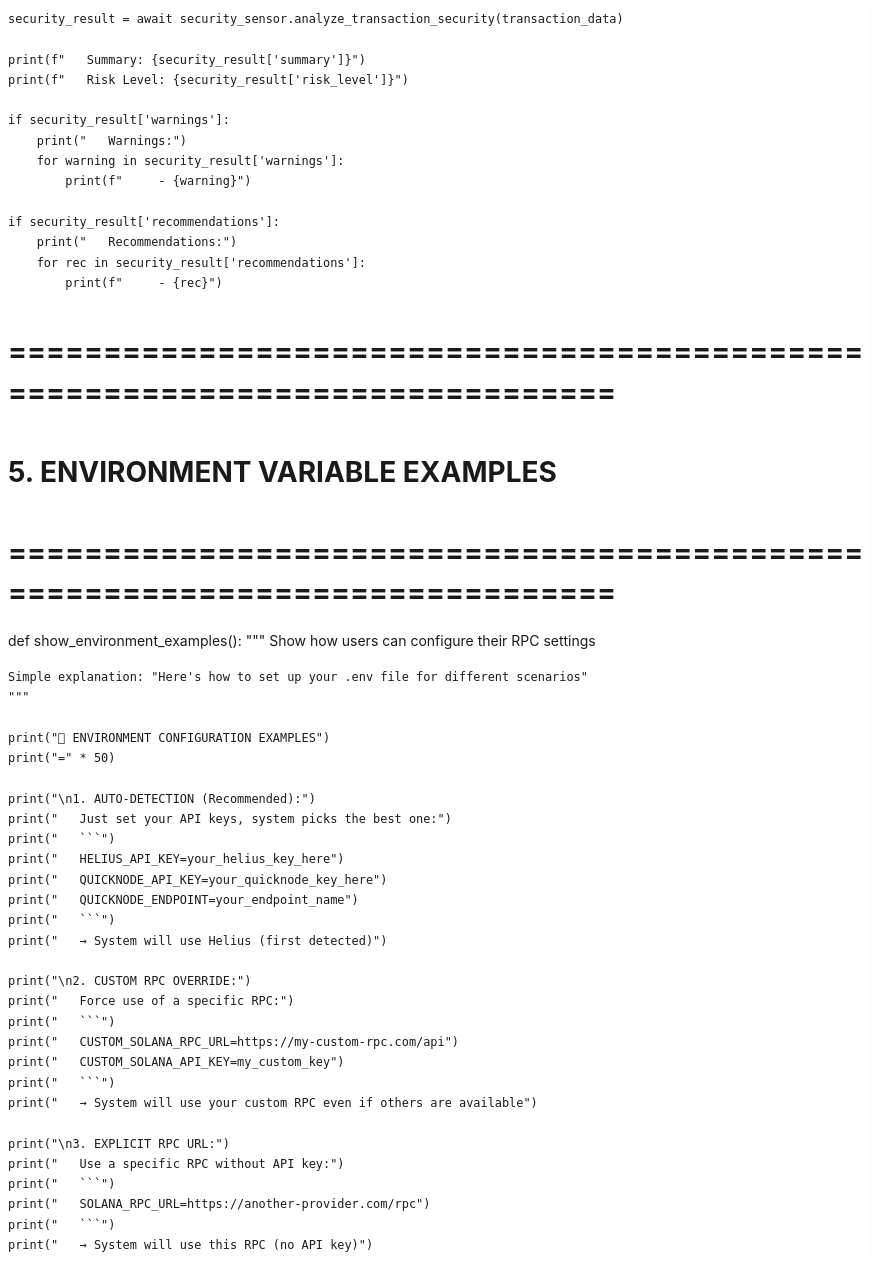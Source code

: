     security_result = await security_sensor.analyze_transaction_security(transaction_data)
    
    print(f"   Summary: {security_result['summary']}")
    print(f"   Risk Level: {security_result['risk_level']}")
    
    if security_result['warnings']:
        print("   Warnings:")
        for warning in security_result['warnings']:
            print(f"     - {warning}")
    
    if security_result['recommendations']:
        print("   Recommendations:")
        for rec in security_result['recommendations']:
            print(f"     - {rec}")


# =============================================================================
# 5. ENVIRONMENT VARIABLE EXAMPLES
# =============================================================================

def show_environment_examples():
    """
    Show how users can configure their RPC settings
    
    Simple explanation: "Here's how to set up your .env file for different scenarios"
    """
    
    print("🔧 ENVIRONMENT CONFIGURATION EXAMPLES")
    print("=" * 50)
    
    print("\n1. AUTO-DETECTION (Recommended):")
    print("   Just set your API keys, system picks the best one:")
    print("   ```")
    print("   HELIUS_API_KEY=your_helius_key_here")
    print("   QUICKNODE_API_KEY=your_quicknode_key_here")
    print("   QUICKNODE_ENDPOINT=your_endpoint_name")
    print("   ```")
    print("   → System will use Helius (first detected)")
    
    print("\n2. CUSTOM RPC OVERRIDE:")
    print("   Force use of a specific RPC:")
    print("   ```")
    print("   CUSTOM_SOLANA_RPC_URL=https://my-custom-rpc.com/api")
    print("   CUSTOM_SOLANA_API_KEY=my_custom_key")
    print("   ```")
    print("   → System will use your custom RPC even if others are available")
    
    print("\n3. EXPLICIT RPC URL:")
    print("   Use a specific RPC without API key:")
    print("   ```")
    print("   SOLANA_RPC_URL=https://another-provider.com/rpc")
    print("   ```")
    print("   → System will use this RPC (no API key)")
    
